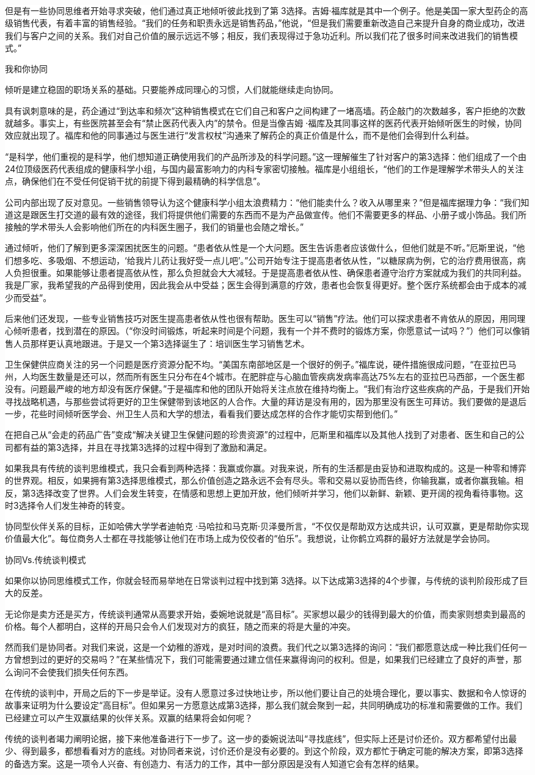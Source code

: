 但是有一些协同思维者开始寻求突破，他们通过真正地倾听彼此找到了第 3选择。吉姆·福库就是其中一个例子。他是美国一家大型药企的高级销售代表，有着丰富的销售经验。“我们的任务和职责永远是销售药品，”他说，“但是我们需要重新改造自己来提升自身的商业成功，改进我们与客户之间的关系。我们对自己价值的展示远远不够；相反，我们表现得过于急功近利。所以我们花了很多时间来改进我们的销售模式。”





我和你协同


倾听是建立稳固的职场关系的基础。只要能养成同理心的习惯，人们就能继续走向协同。

具有讽刺意味的是，药企通过“到达率和频次”这种销售模式在它们自己和客户之间构建了一堵高墙。药企敲门的次数越多，客户拒绝的次数就越多。事实上，有些医院甚至会有“禁止医药代表入内”的禁令。但是当像吉姆 ·福库及其同事这样的医药代表开始倾听医生的时候，协同效应就出现了。福库和他的同事通过与医生进行“发言权杖”沟通来了解药企的真正价值是什么，而不是他们会得到什么利益。

“是科学，他们重视的是科学，他们想知道正确使用我们的产品所涉及的科学问题。”这一理解催生了针对客户的第3选择：他们组成了一个由24位顶级医药代表组成的健康科学小组，与国内最富影响力的内科专家密切接触。福库是小组组长，“他们的工作是理解学术带头人的关注点，确保他们在不受任何促销干扰的前提下得到最精确的科学信息”。

公司内部出现了反对意见。一些销售领导认为这个健康科学小组太浪费精力：“他们能卖什么？收入从哪里来？”但是福库据理力争：“我们知道这是跟医生打交道的最有效的途径，我们将提供他们需要的东西而不是为产品做宣传。他们不需要更多的样品、小册子或小饰品。我们所接触的学术带头人会影响他们所在的内科医生圈子，我们的销量也会随之增长。”





通过倾听，他们了解到更多深深困扰医生的问题。“患者依从性是一个大问题。医生告诉患者应该做什么，但他们就是不听。”厄斯里说，“他们想多吃、多吸烟、不想运动，‘给我片儿药让我好受一点儿吧’。”公司开始专注于提高患者依从性，“以糖尿病为例，它的治疗费用很高，病人负担很重。如果能够让患者提高依从性，那么负担就会大大减轻。于是提高患者依从性、确保患者遵守治疗方案就成为我们的共同利益。我是厂家，我希望我的产品得到使用，因此我会从中受益；医生会得到满意的疗效，患者也会恢复得更好。整个医疗系统都会由于成本的减少而受益”。

后来他们还发现，一些专业销售技巧对医生提高患者依从性也很有帮助。医生可以“销售”疗法。他们可以探求患者不肯依从的原因，用同理心倾听患者，找到潜在的原因。（“你没时间锻炼，听起来时间是个问题，我有一个并不费时的锻炼方案，你愿意试一试吗？”）他们可以像销售人员那样更认真地跟进。于是又一个第3选择诞生了：培训医生学习销售艺术。

卫生保健供应商关注的另一个问题是医疗资源分配不均。“美国东南部地区是一个很好的例子。”福库说，硬件措施很成问题，“在亚拉巴马州，人均医生数量是还可以，然而所有医生只分布在4个城市。在肥胖症与心脑血管疾病发病率高达75%左右的亚拉巴马西部，一个医生都没有。问题最严峻的地方却没有医疗保健。”于是福库和他的团队开始将关注点放在维持均衡上。“我们有治疗这些疾病的产品，于是我们开始寻找战略机遇，与那些尝试将更好的卫生保健带到该地区的人合作。大量的拜访是没有用的，因为那里没有医生可拜访。我们要做的是退后一步，花些时间倾听医学会、州卫生人员和大学的想法，看看我们要达成怎样的合作才能切实帮到他们。”

在把自己从“会走的药品广告”变成“解决关键卫生保健问题的珍贵资源”的过程中，厄斯里和福库以及其他人找到了对患者、医生和自己的公司都有益的第3选择，并且在寻找第3选择的过程中得到了激励和满足。

如果我具有传统的谈判思维模式，我只会看到两种选择：我赢或你赢。对我来说，所有的生活都是由妥协和进取构成的。这是一种零和博弈的世界观。相反，如果拥有第3选择思维模式，那么价值创造之路永远不会有尽头。零和交易以妥协而告终，你输我赢，或者你赢我输。相反，第3选择改变了世界。人们会发生转变，在情感和思想上更加开放，他们倾听并学习，他们以新鲜、新颖、更开阔的视角看待事物。这时3选择令人们发生神奇的转变。

协同型伙伴关系的目标，正如哈佛大学学者迪帕克 ·马哈拉和马克斯·贝泽曼所言，“不仅仅是帮助双方达成共识，认可双赢，更是帮助你实现价值最大化”。每位商务人士都在寻找能够让他们在市场上成为佼佼者的“伯乐”。我想说，让你鹤立鸡群的最好方法就是学会协同。





协同Vs.传统谈判模式


如果你以协同思维模式工作，你就会轻而易举地在日常谈判过程中找到第 3选择。以下达成第3选择的4个步骤，与传统的谈判阶段形成了巨大的反差。

无论你是卖方还是买方，传统谈判通常从高要求开始，委婉地说就是“高目标”。买家想以最少的钱得到最大的价值，而卖家则想卖到最高的价格。每个人都明白，这样的开局只会令人们发现对方的疯狂，随之而来的将是大量的冲突。

然而我们是协同者。对我们来说，这是一个幼稚的游戏，是对时间的浪费。我们代之以第3选择的询问：“我们都愿意达成一种比我们任何一方曾想到过的更好的交易吗？”在某些情况下，我们可能需要通过建立信任来赢得询问的权利。但是，如果我们已经建立了良好的声誉，那么询问不会使我们损失任何东西。

在传统的谈判中，开局之后的下一步是举证。没有人愿意过多过快地让步，所以他们要让自己的处境合理化，要以事实、数据和令人惊讶的故事来证明为什么要设定“高目标”。但如果另一方愿意达成第3选择，那么我们就会聚到一起，共同明确成功的标准和需要做的工作。我们已经建立可以产生双赢结果的伙伴关系。双赢的结果将会如何呢？

传统的谈判者竭力阐明论据，接下来他准备进行下一步了。这一步的委婉说法叫“寻找底线”，但实际上还是讨价还价。双方都希望付出最少、得到最多，都想看看对方的底线。对协同者来说，讨价还价是没有必要的。到这个阶段，双方都忙于确定可能的解决方案，即第3选择的备选方案。这是一项令人兴奋、有创造力、有活力的工作，其中一部分原因是没有人知道它会有怎样的结果。
